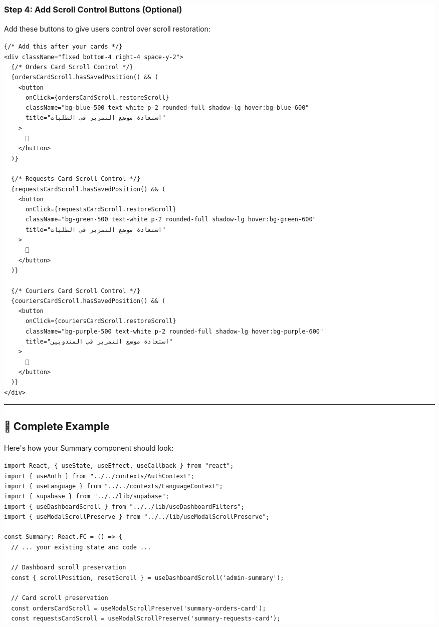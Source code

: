 ### Step 4: Add Scroll Control Buttons (Optional)

Add these buttons to give users control over scroll restoration:

```tsx
{/* Add this after your cards */}
<div className="fixed bottom-4 right-4 space-y-2">
  {/* Orders Card Scroll Control */}
  {ordersCardScroll.hasSavedPosition() && (
    <button
      onClick={ordersCardScroll.restoreScroll}
      className="bg-blue-500 text-white p-2 rounded-full shadow-lg hover:bg-blue-600"
      title="استعادة موضع التمرير في الطلبات"
    >
      🔄
    </button>
  )}
  
  {/* Requests Card Scroll Control */}
  {requestsCardScroll.hasSavedPosition() && (
    <button
      onClick={requestsCardScroll.restoreScroll}
      className="bg-green-500 text-white p-2 rounded-full shadow-lg hover:bg-green-600"
      title="استعادة موضع التمرير في الطلبات"
    >
      🔄
    </button>
  )}
  
  {/* Couriers Card Scroll Control */}
  {couriersCardScroll.hasSavedPosition() && (
    <button
      onClick={couriersCardScroll.restoreScroll}
      className="bg-purple-500 text-white p-2 rounded-full shadow-lg hover:bg-purple-600"
      title="استعادة موضع التمرير في المندوبين"
    >
      🔄
    </button>
  )}
</div>
```

---

## 🔧 Complete Example

Here's how your Summary component should look:

```tsx
import React, { useState, useEffect, useCallback } from "react";
import { useAuth } from "../../contexts/AuthContext";
import { useLanguage } from "../../contexts/LanguageContext";
import { supabase } from "../../lib/supabase";
import { useDashboardScroll } from "../../lib/useDashboardFilters";
import { useModalScrollPreserve } from "../../lib/useModalScrollPreserve";

const Summary: React.FC = () => {
  // ... your existing state and code ...
  
  // Dashboard scroll preservation
  const { scrollPosition, resetScroll } = useDashboardScroll('admin-summary');
  
  // Card scroll preservation
  const ordersCardScroll = useModalScrollPreserve('summary-orders-card');
  const requestsCardScroll = useModalScrollPreserve('summary-requests-card');
```
